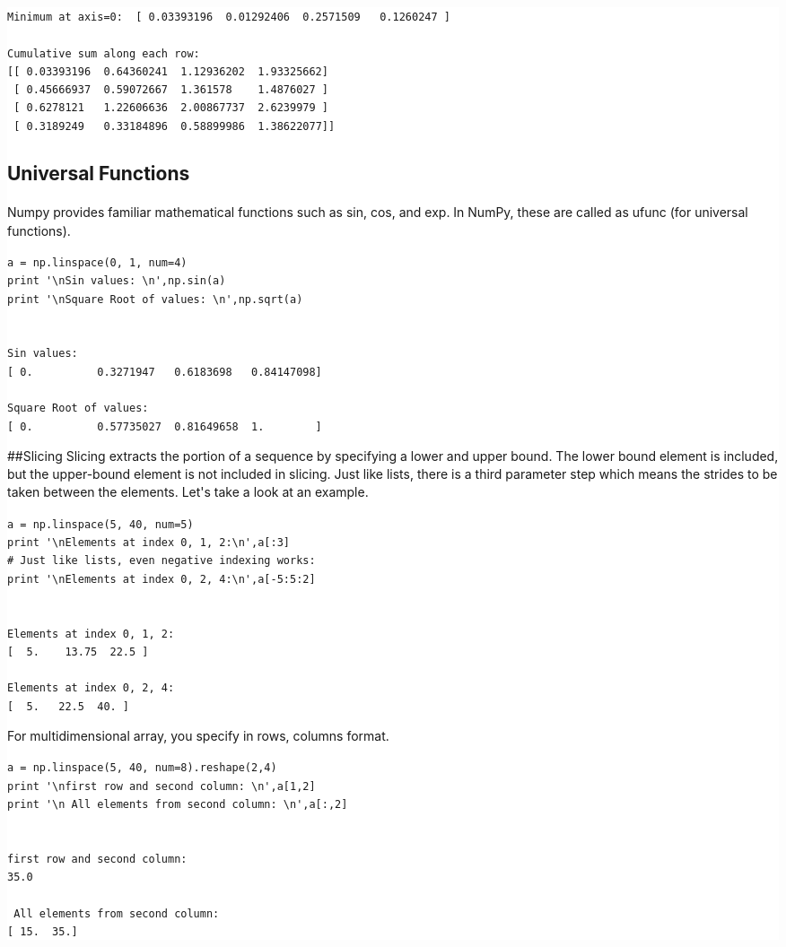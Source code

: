     Minimum at axis=0:  [ 0.03393196  0.01292406  0.2571509   0.1260247 ]
    
    Cumulative sum along each row: 
    [[ 0.03393196  0.64360241  1.12936202  1.93325662]
     [ 0.45666937  0.59072667  1.361578    1.4876027 ]
     [ 0.6278121   1.22606636  2.00867737  2.6239979 ]
     [ 0.3189249   0.33184896  0.58899986  1.38622077]]


## Universal Functions
Numpy provides familiar mathematical functions such as sin, cos, and exp. In NumPy, these are called as ufunc (for universal functions). 


    a = np.linspace(0, 1, num=4)
    print '\nSin values: \n',np.sin(a)
    print '\nSquare Root of values: \n',np.sqrt(a)

    
    Sin values: 
    [ 0.          0.3271947   0.6183698   0.84147098]
    
    Square Root of values: 
    [ 0.          0.57735027  0.81649658  1.        ]


##Slicing
Slicing extracts the portion of a sequence by specifying a lower and upper bound. The lower bound element is included, but the upper-bound element is not included in slicing. Just like lists, there is a third parameter step which means the strides to be taken between the elements. Let's take a look at an example.


    a = np.linspace(5, 40, num=5)
    print '\nElements at index 0, 1, 2:\n',a[:3]
    # Just like lists, even negative indexing works:
    print '\nElements at index 0, 2, 4:\n',a[-5:5:2]

    
    Elements at index 0, 1, 2:
    [  5.    13.75  22.5 ]
    
    Elements at index 0, 2, 4:
    [  5.   22.5  40. ]


For multidimensional array, you specify in rows, columns format.


    a = np.linspace(5, 40, num=8).reshape(2,4)
    print '\nfirst row and second column: \n',a[1,2]
    print '\n All elements from second column: \n',a[:,2]

    
    first row and second column: 
    35.0
    
     All elements from second column: 
    [ 15.  35.]
